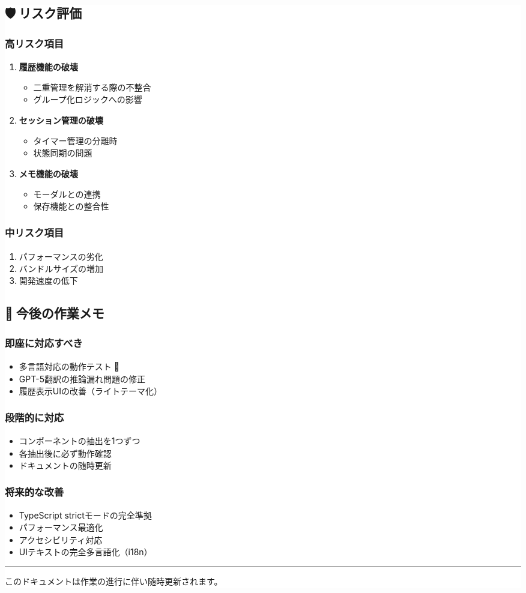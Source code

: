 ## 🛡️ リスク評価

### 高リスク項目
1. **履歴機能の破壊**
   - 二重管理を解消する際の不整合
   - グループ化ロジックへの影響

2. **セッション管理の破壊**
   - タイマー管理の分離時
   - 状態同期の問題

3. **メモ機能の破壊**
   - モーダルとの連携
   - 保存機能との整合性

### 中リスク項目
1. パフォーマンスの劣化
2. バンドルサイズの増加
3. 開発速度の低下

## 📝 今後の作業メモ

### 即座に対応すべき
- 多言語対応の動作テスト 🔄
- GPT-5翻訳の推論漏れ問題の修正
- 履歴表示UIの改善（ライトテーマ化）

### 段階的に対応
- コンポーネントの抽出を1つずつ
- 各抽出後に必ず動作確認
- ドキュメントの随時更新

### 将来的な改善
- TypeScript strictモードの完全準拠
- パフォーマンス最適化
- アクセシビリティ対応
- UIテキストの完全多言語化（i18n）

---

このドキュメントは作業の進行に伴い随時更新されます。